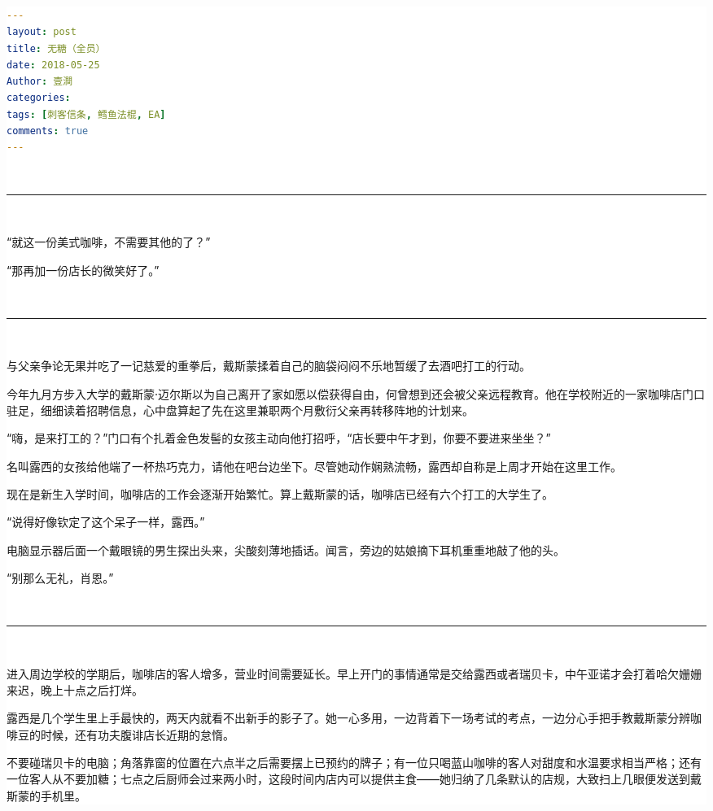 ```yaml
---
layout: post
title: 无糖（全员）
date: 2018-05-25
Author: 壹澗
categories: 
tags: [刺客信条, 鳕鱼法棍, EA]
comments: true
--- 
```


<br/>

<audio id="audio" controls="" preload="none" loop="true" autoplay="autoplay">
      <source id="mp3" src="http://m701.music.126.net/20200721165820/ccec1b216c1a20a7984d672b9fa5222c/jdymusic/obj/w5zDlMODwrDDiGjCn8Ky/1571317550/6c7b/bb38/a8cb/e874d34fbe3e7e6de3d25913b655fd44.mp3">
      </audio>

***

<br/>

“就这一份美式咖啡，不需要其他的了？”

“那再加一份店长的微笑好了。”

<br/>

***

<br/>

与父亲争论无果并吃了一记慈爱的重拳后，戴斯蒙揉着自己的脑袋闷闷不乐地暂缓了去酒吧打工的行动。

今年九月方步入大学的戴斯蒙·迈尔斯以为自己离开了家如愿以偿获得自由，何曾想到还会被父亲远程教育。他在学校附近的一家咖啡店门口驻足，细细读着招聘信息，心中盘算起了先在这里兼职两个月敷衍父亲再转移阵地的计划来。

“嗨，是来打工的？”门口有个扎着金色发髻的女孩主动向他打招呼，“店长要中午才到，你要不要进来坐坐？”

名叫露西的女孩给他端了一杯热巧克力，请他在吧台边坐下。尽管她动作娴熟流畅，露西却自称是上周才开始在这里工作。

现在是新生入学时间，咖啡店的工作会逐渐开始繁忙。算上戴斯蒙的话，咖啡店已经有六个打工的大学生了。

“说得好像钦定了这个呆子一样，露西。”

电脑显示器后面一个戴眼镜的男生探出头来，尖酸刻薄地插话。闻言，旁边的姑娘摘下耳机重重地敲了他的头。

“别那么无礼，肖恩。”

<br/>

***

<br/>

进入周边学校的学期后，咖啡店的客人增多，营业时间需要延长。早上开门的事情通常是交给露西或者瑞贝卡，中午亚诺才会打着哈欠姗姗来迟，晚上十点之后打烊。

露西是几个学生里上手最快的，两天内就看不出新手的影子了。她一心多用，一边背着下一场考试的考点，一边分心手把手教戴斯蒙分辨咖啡豆的时候，还有功夫腹诽店长近期的怠惰。

不要碰瑞贝卡的电脑；角落靠窗的位置在六点半之后需要摆上已预约的牌子；有一位只喝蓝山咖啡的客人对甜度和水温要求相当严格；还有一位客人从不要加糖；七点之后厨师会过来两小时，这段时间内店内可以提供主食——她归纳了几条默认的店规，大致扫上几眼便发送到戴斯蒙的手机里。
